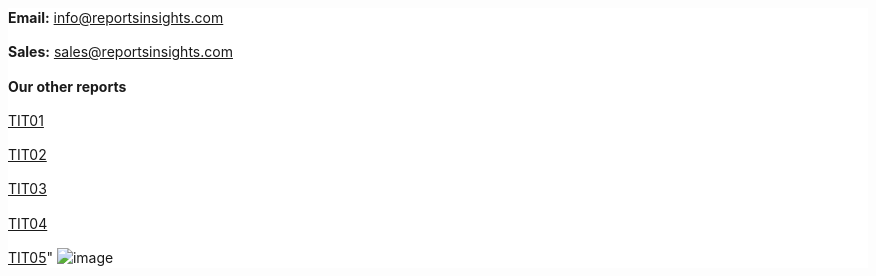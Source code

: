 <p class=""""><b>Email:</b> <a href=mailto:info@reportsinsights.com>info@reportsinsights.com</a></p>
<p class=""""><b>Sales:</b> <a href=mailto:sales@reportsinsights.com>sales@reportsinsights.com</a></p>

<strong>Our other reports</strong>

<a href=LIN01>TIT01</a>

<a href=LIN02>TIT02</a>

<a href=LIN03>TIT03</a>

<a href=LIN04>TIT04</a>

<a href=LIN05>TIT05</a>"
![image](https://github.com/user-attachments/assets/634dce60-fb17-450a-905f-c17cf53bd8af)

